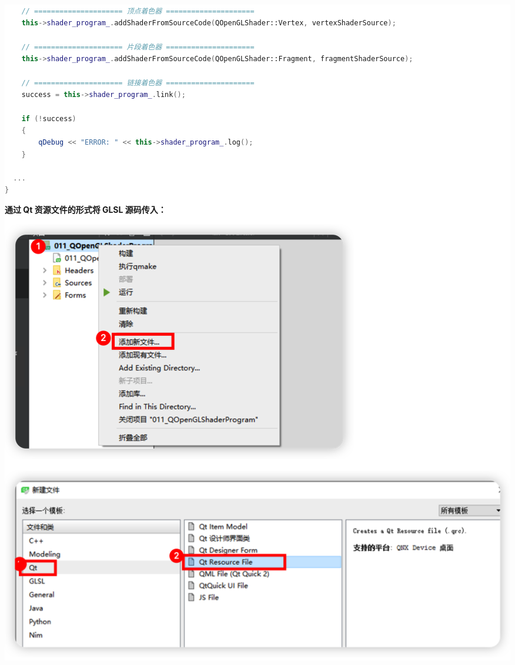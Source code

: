 ```c++
    // ===================== 顶点着色器 =====================
    this->shader_program_.addShaderFromSourceCode(QOpenGLShader::Vertex, vertexShaderSource);

    // ===================== 片段着色器 =====================
    this->shader_program_.addShaderFromSourceCode(QOpenGLShader::Fragment, fragmentShaderSource);

    // ===================== 链接着色器 =====================
    success = this->shader_program_.link();

    if (!success)
    {
        qDebug << "ERROR: " << this->shader_program_.log();
    }
		
  ...
}
```



**通过 Qt 资源文件的形式将 GLSL 源码传入：**

![image-20220905184211935](doc/pic/README/image-20220905184211935.png)

![image-20220905184318358](doc/pic/README/image-20220905184318358.png)
